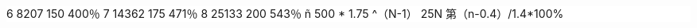    <tr>
 <td>
   6
 </td>
 <td>
   8207
 </td>
 <td>
   150
 </td>
 <td>
   400％
 </td>
   </tr>
   <tr>
 <td>
   7
 </td>
 <td>
   14362
 </td>
 <td>
   175
 </td>
 <td>
   471％
 </td>
   </tr>
   <tr>
 <td>
   8
 </td>
 <td>
   25133
 </td>
 <td>
   200
 </td>
 <td>
   543％
 </td>
   </tr>
   <tr>
 <td>
   ñ
 </td>
 <td>
   500 * 1.75 ^（N-1）
 </td>
 <td>
   25N
 </td>
 <td>
   第（n-0.4）/1.4*100%
 </td>
   </tr>
 </tbody>
</table>
